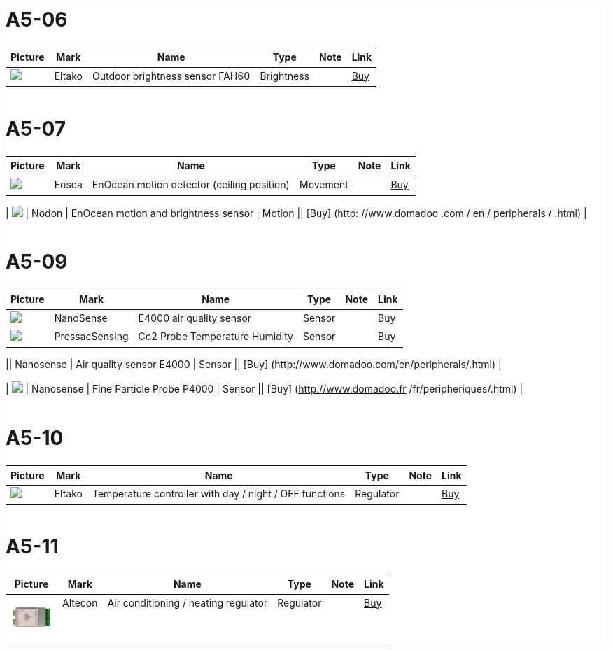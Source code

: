 
A5-06
=====

|Picture|Mark|Name|Type|Note|Link|
|---|---|---|---|---|---|
|<img src = "../ images / a5-06-01_eltako_FAH60_luminosite.jpg" width = "60" />|Eltako|Outdoor brightness sensor FAH60|Brightness||[Buy](http://www.domadoo.fr/fr/peripheriques/3084-eltako-sonde-de-luminosite-exterieure-4010312305218.html)|



A5-07
=====

|Picture|Mark|Name|Type|Note|Link|
|---|---|---|---|---|---|
|<img src = "../ images / a5-07-01_eosca_mouvement.jpg" width = "60" />|Eosca|EnOcean motion detector (ceiling position)|Movement||[Buy](http://www.domadoo.fr/fr/peripheriques/.html)|

| <img src = "../ images / a5-07-03_nodon_mouvement.jpg" width = "60" /> | Nodon | EnOcean motion and brightness sensor | Motion || [Buy] (http: //www.domadoo .com / en / peripherals / .html) |

A5-09
=====

|Picture|Mark|Name|Type|Note|Link|
|---|---|---|---|---|---|
|<img src = "../ images / a5-09-04_nanosense_e4000_CO2.jpg" width = "60" />|NanoSense|E4000 air quality sensor|Sensor||[Buy](http://www.domadoo.fr/fr/peripheriques/.html)|
|<img src = "../ images / a5-09-04_pressac_co2_humidite_temperature.jpg" width = "60" />|PressacSensing|Co2 Probe Temperature Humidity|Sensor||[Buy](http://www.domadoo.fr/fr/peripheriques/.html)|

|| Nanosense | Air quality sensor E4000 | Sensor || [Buy] (http://www.domadoo.com/en/peripherals/.html) |

| <img src = "../ images / a5-09-07_nanosense_p4000.jpg" width = "60" /> | Nanosense | Fine Particle Probe P4000 | Sensor || [Buy] (http://www.domadoo.fr /fr/peripheriques/.html) |

A5-10
=====

|Picture|Mark|Name|Type|Note|Link|
|---|---|---|---|---|---|
|<img src = "../ images / a5-10-06_eltako_regulator_of_temperature_FTR65HS-WG.jpg" width = "60" />|Eltako|Temperature controller with day / night / OFF functions|Regulator||[Buy](http://www.domadoo.fr/fr/peripheriques/3128-eltako-regulateur-de-temperature-avec-fonctions-journuitoff-4010312315859.html)|

A5-11
=====

|Picture|Mark|Name|Type|Note|Link|
|---|---|---|---|---|---|
|<img src="../images/a5-11-02_altecon_regulateur_de_climatisation.jpg" width="60" />|Altecon|Air conditioning / heating regulator|Regulator||[Buy](http://www.domadoo.fr/fr/peripheriques/.html)|
